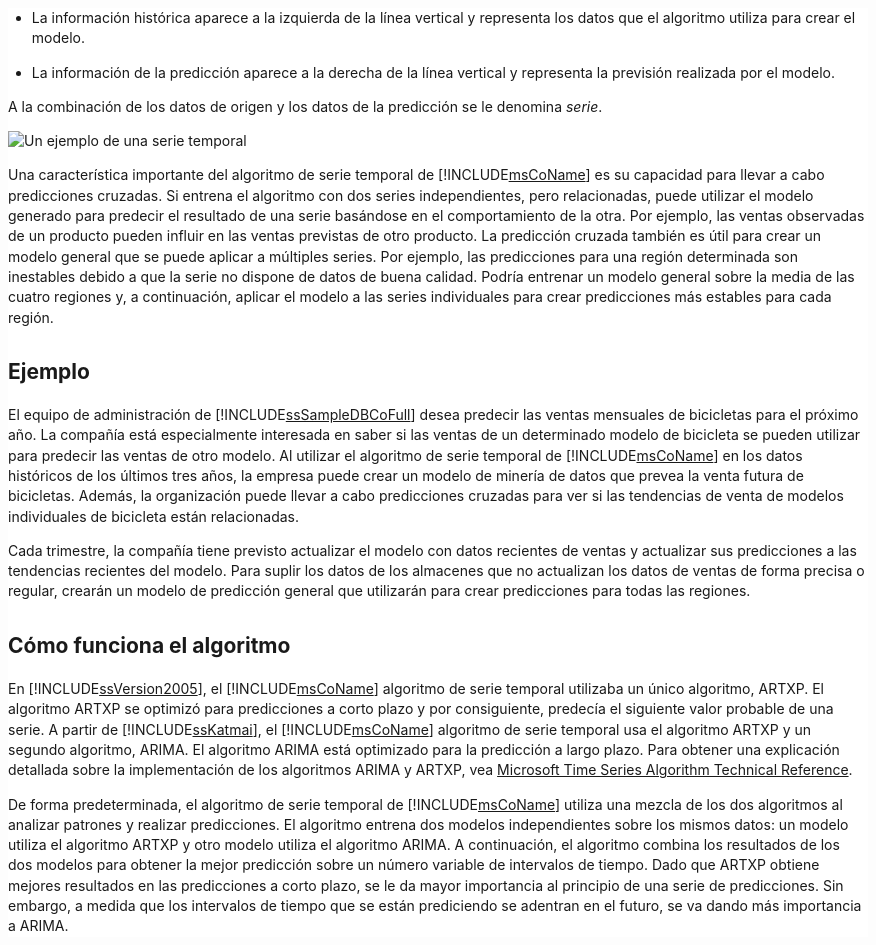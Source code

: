 -   La información histórica aparece a la izquierda de la línea vertical y representa los datos que el algoritmo utiliza para crear el modelo.  
  
-   La información de la predicción aparece a la derecha de la línea vertical y representa la previsión realizada por el modelo.  
  
 A la combinación de los datos de origen y los datos de la predicción se le denomina *serie*.  
  
 ![Un ejemplo de una serie temporal](../media/time-series.gif "muestra un ejemplo de una serie temporal")  
  
 Una característica importante del algoritmo de serie temporal de [!INCLUDE[msCoName](../../includes/msconame-md.md)] es su capacidad para llevar a cabo predicciones cruzadas. Si entrena el algoritmo con dos series independientes, pero relacionadas, puede utilizar el modelo generado para predecir el resultado de una serie basándose en el comportamiento de la otra. Por ejemplo, las ventas observadas de un producto pueden influir en las ventas previstas de otro producto. La predicción cruzada también es útil para crear un modelo general que se puede aplicar a múltiples series. Por ejemplo, las predicciones para una región determinada son inestables debido a que  la serie no dispone de datos de buena calidad. Podría entrenar un modelo general sobre la media de las cuatro regiones y, a continuación, aplicar el modelo a las series individuales para crear predicciones más estables para cada región.  
  
## <a name="example"></a>Ejemplo  
 El equipo de administración de [!INCLUDE[ssSampleDBCoFull](../../includes/sssampledbcofull-md.md)] desea predecir las ventas mensuales de bicicletas para el próximo año. La compañía está especialmente interesada en saber si las ventas de un determinado modelo de bicicleta se pueden utilizar para predecir las ventas de otro modelo. Al utilizar el algoritmo de serie temporal de [!INCLUDE[msCoName](../../includes/msconame-md.md)] en los datos históricos de los últimos tres años, la empresa puede crear un modelo de minería de datos que prevea la venta futura de bicicletas. Además, la organización puede llevar a cabo predicciones cruzadas para ver si las tendencias de venta de modelos individuales de bicicleta están relacionadas.  
  
 Cada trimestre, la compañía tiene previsto actualizar el modelo con datos recientes de ventas y actualizar sus predicciones a las tendencias recientes del modelo. Para suplir los datos de los almacenes que no actualizan los datos de ventas de forma precisa o regular, crearán un modelo de predicción general que utilizarán para crear predicciones para todas las regiones.  
  
## <a name="how-the-algorithm-works"></a>Cómo funciona el algoritmo  
 En [!INCLUDE[ssVersion2005](../../includes/ssversion2005-md.md)], el [!INCLUDE[msCoName](../../includes/msconame-md.md)] algoritmo de serie temporal utilizaba un único algoritmo, ARTXP. El algoritmo ARTXP se optimizó para predicciones a corto plazo y por consiguiente, predecía el siguiente valor probable de una serie. A partir de [!INCLUDE[ssKatmai](../../includes/sskatmai-md.md)], el [!INCLUDE[msCoName](../../includes/msconame-md.md)] algoritmo de serie temporal usa el algoritmo ARTXP y un segundo algoritmo, ARIMA. El algoritmo ARIMA está optimizado para la predicción a largo plazo. Para obtener una explicación detallada sobre la implementación de los algoritmos ARIMA y ARTXP, vea [Microsoft Time Series Algorithm Technical Reference](microsoft-time-series-algorithm-technical-reference.md).  
  
 De forma predeterminada, el algoritmo de serie temporal de [!INCLUDE[msCoName](../../includes/msconame-md.md)] utiliza una mezcla de los dos algoritmos al analizar patrones y realizar predicciones. El algoritmo entrena dos modelos independientes sobre los mismos datos: un modelo utiliza el algoritmo ARTXP y otro modelo utiliza el algoritmo ARIMA. A continuación, el algoritmo combina los resultados de los dos modelos para obtener la mejor predicción sobre un número variable de intervalos de tiempo. Dado que ARTXP obtiene mejores resultados en las predicciones a corto plazo, se le da mayor importancia al principio de una serie de predicciones. Sin embargo, a medida que los intervalos de tiempo que se están prediciendo se adentran en el futuro, se va dando más importancia a ARIMA.  
  